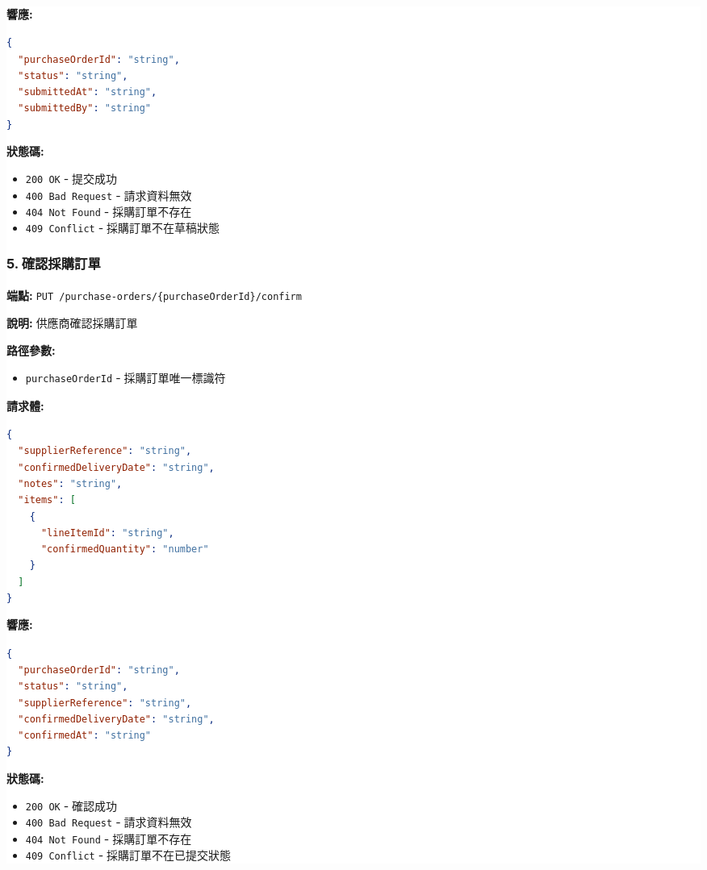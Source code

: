 **響應:**
```json
{
  "purchaseOrderId": "string",
  "status": "string",
  "submittedAt": "string",
  "submittedBy": "string"
}
```

**狀態碼:**
- `200 OK` - 提交成功
- `400 Bad Request` - 請求資料無效
- `404 Not Found` - 採購訂單不存在
- `409 Conflict` - 採購訂單不在草稿狀態

### 5. 確認採購訂單

**端點:** `PUT /purchase-orders/{purchaseOrderId}/confirm`

**說明:** 供應商確認採購訂單

**路徑參數:**
- `purchaseOrderId` - 採購訂單唯一標識符

**請求體:**
```json
{
  "supplierReference": "string",
  "confirmedDeliveryDate": "string",
  "notes": "string",
  "items": [
    {
      "lineItemId": "string",
      "confirmedQuantity": "number"
    }
  ]
}
```

**響應:**
```json
{
  "purchaseOrderId": "string",
  "status": "string",
  "supplierReference": "string",
  "confirmedDeliveryDate": "string",
  "confirmedAt": "string"
}
```

**狀態碼:**
- `200 OK` - 確認成功
- `400 Bad Request` - 請求資料無效
- `404 Not Found` - 採購訂單不存在
- `409 Conflict` - 採購訂單不在已提交狀態
